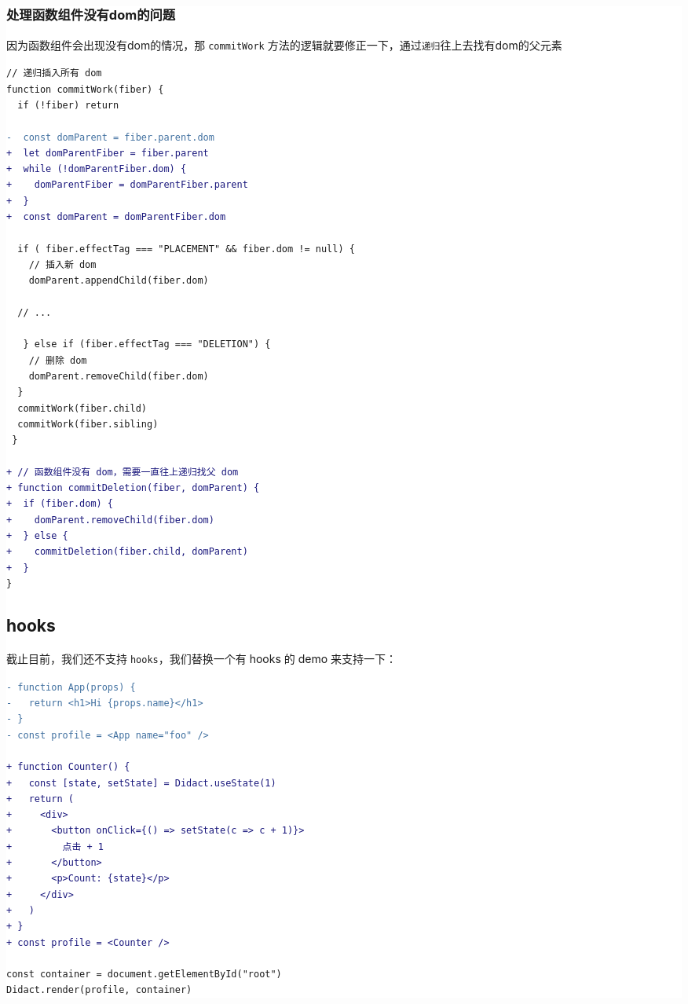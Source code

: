 ### 处理函数组件没有dom的问题

因为函数组件会出现没有dom的情况，那 `commitWork` 方法的逻辑就要修正一下，通过`递归`往上去找有dom的父元素

```diff
// 递归插入所有 dom
function commitWork(fiber) {
  if (!fiber) return

-  const domParent = fiber.parent.dom
+  let domParentFiber = fiber.parent
+  while (!domParentFiber.dom) {
+    domParentFiber = domParentFiber.parent
+  }
+  const domParent = domParentFiber.dom

  if ( fiber.effectTag === "PLACEMENT" && fiber.dom != null) {
    // 插入新 dom
    domParent.appendChild(fiber.dom)
    
  // ...
  
   } else if (fiber.effectTag === "DELETION") {
    // 删除 dom
    domParent.removeChild(fiber.dom)
  }
  commitWork(fiber.child)
  commitWork(fiber.sibling)
 }
 
+ // 函数组件没有 dom，需要一直往上递归找父 dom
+ function commitDeletion(fiber, domParent) {
+  if (fiber.dom) {
+    domParent.removeChild(fiber.dom)
+  } else {
+    commitDeletion(fiber.child, domParent)
+  }
}
 ```

## hooks

截止目前，我们还不支持 `hooks`，我们替换一个有 hooks 的 demo 来支持一下：

```diff
- function App(props) {
-   return <h1>Hi {props.name}</h1>
- }
- const profile = <App name="foo" />

+ function Counter() {
+   const [state, setState] = Didact.useState(1)
+   return (
+     <div>
+       <button onClick={() => setState(c => c + 1)}>
+         点击 + 1
+       </button>
+       <p>Count: {state}</p>
+     </div>
+   )
+ }
+ const profile = <Counter />

const container = document.getElementById("root")
Didact.render(profile, container)
```